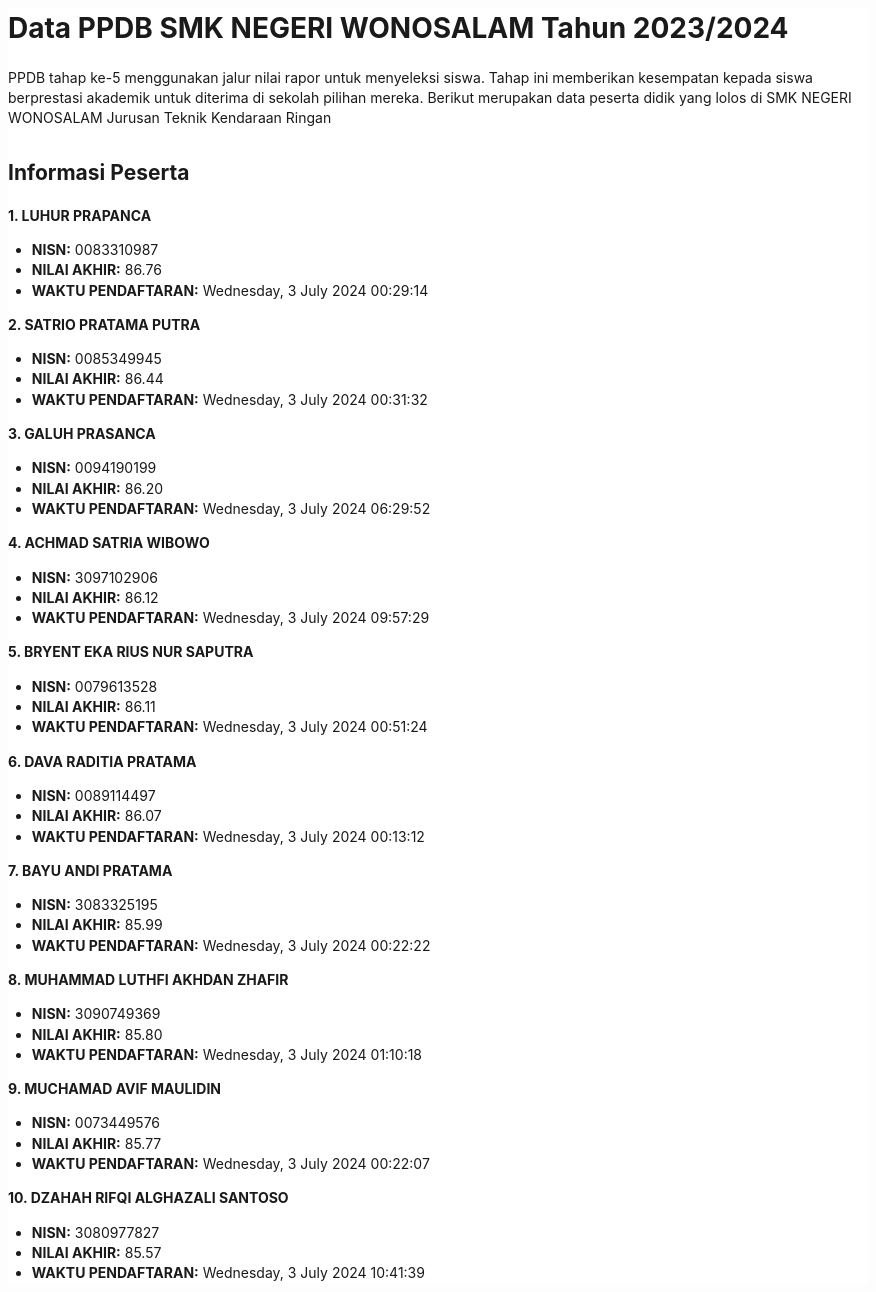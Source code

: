 # Data PPDB SMK NEGERI WONOSALAM Tahun 2023/2024
PPDB tahap ke-5 menggunakan jalur nilai rapor untuk menyeleksi siswa. Tahap ini memberikan kesempatan kepada siswa berprestasi akademik untuk diterima di sekolah pilihan mereka. 
Berikut merupakan data peserta didik yang lolos di SMK NEGERI WONOSALAM Jurusan Teknik Kendaraan Ringan

## Informasi Peserta 
**1. LUHUR PRAPANCA**
- **NISN:** 0083310987
- **NILAI AKHIR:** 86.76
- **WAKTU PENDAFTARAN:** Wednesday, 3 July 2024 00:29:14

**2. SATRIO PRATAMA PUTRA**
- **NISN:** 0085349945
- **NILAI AKHIR:** 86.44
- **WAKTU PENDAFTARAN:** Wednesday, 3 July 2024 00:31:32

**3. GALUH PRASANCA**
- **NISN:** 0094190199
- **NILAI AKHIR:** 86.20
- **WAKTU PENDAFTARAN:** Wednesday, 3 July 2024 06:29:52

**4. ACHMAD SATRIA WIBOWO**
- **NISN:** 3097102906
- **NILAI AKHIR:** 86.12
- **WAKTU PENDAFTARAN:** Wednesday, 3 July 2024 09:57:29

**5. BRYENT EKA RIUS NUR SAPUTRA**
- **NISN:** 0079613528
- **NILAI AKHIR:** 86.11
- **WAKTU PENDAFTARAN:** Wednesday, 3 July 2024 00:51:24

**6. DAVA RADITIA PRATAMA**
- **NISN:** 0089114497
- **NILAI AKHIR:** 86.07
- **WAKTU PENDAFTARAN:** Wednesday, 3 July 2024 00:13:12

**7. BAYU ANDI PRATAMA**
- **NISN:** 3083325195
- **NILAI AKHIR:** 85.99
- **WAKTU PENDAFTARAN:** Wednesday, 3 July 2024 00:22:22

**8. MUHAMMAD LUTHFI AKHDAN ZHAFIR**
- **NISN:** 3090749369
- **NILAI AKHIR:** 85.80
- **WAKTU PENDAFTARAN:** Wednesday, 3 July 2024 01:10:18

**9. MUCHAMAD AVIF MAULIDIN**
- **NISN:** 0073449576
- **NILAI AKHIR:** 85.77
- **WAKTU PENDAFTARAN:** Wednesday, 3 July 2024 00:22:07

**10. DZAHAH RIFQI ALGHAZALI SANTOSO**
- **NISN:** 3080977827
- **NILAI AKHIR:** 85.57
- **WAKTU PENDAFTARAN:** Wednesday, 3 July 2024 10:41:39
